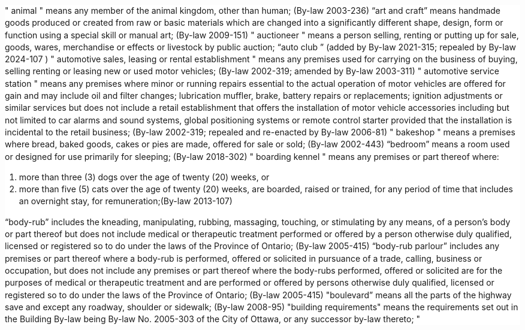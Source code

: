"
animal
" means any member of the animal kingdom, other than human;
(By-law 2003-236)
“art and craft”
means handmade goods produced or created from raw or basic materials which are changed into a significantly different shape, design, form or function using a special skill or manual art;
(By-law 2009-151)
"
auctioneer
" means a person selling, renting or putting up for sale, goods, wares, merchandise or effects or livestock by public auction;
“auto club
”
(added by By-law 2021-315; repealed by By-law 2024-107
)
"
automotive sales, leasing or rental establishment
" means any premises used for carrying on the business of buying, selling renting or leasing new or used motor vehicles;
(By-law 2002-319; amended by By-law 2003-311)
"
automotive service station
" means any premises where minor or running repairs essential to the actual operation of motor vehicles are offered for gain and may include oil and filter changes; lubrication muffler, brake, battery repairs or replacements; ignition adjustments or similar services but does not include a retail establishment that offers the installation of motor vehicle accessories including but not limited to car alarms and sound systems, global positioning systems or remote control starter provided that the installation is incidental to the retail business;
(By-law 2002-319; repealed and re-enacted by By-law 2006-81)
"
bakeshop
" means a premises where bread, baked goods, cakes or pies are made, offered for sale or sold;
(By-law 2002-443)
“bedroom”
means a room used or designed for use primarily for sleeping;
(By-law 2018-302)
"
boarding kennel
" means any premises or part thereof where:
1. more than three (3) dogs over the age of twenty (20) weeks, or
1. more than five (5) cats over the age of twenty (20) weeks, are boarded, raised or trained, for any period of time that includes an overnight stay, for remuneration;(By-law 2013-107)

“body-rub”
includes the kneading, manipulating, rubbing, massaging, touching, or stimulating by any means, of a person’s body or part thereof but does not include medical or therapeutic treatment performed or offered by a person otherwise duly qualified, licensed or registered so to do under the laws of the Province of Ontario;
(By-law 2005-415)
“body-rub parlour”
includes any premises or part thereof where a body-rub is performed, offered or solicited in pursuance of a trade, calling, business or occupation, but does not include any premises or part thereof where the body-rubs performed, offered or solicited are for the purposes of medical or therapeutic treatment and are performed or offered by persons otherwise duly qualified, licensed or registered so to do under the laws of the Province of Ontario;
(By-law 2005-415)
"boulevard”
means all the parts of the highway save and except any roadway, shoulder or sidewalk;
(By-law 2008-95)
"building requirements"
means the requirements set out in the Building By-law being By-law No. 2005-303 of the City of Ottawa, or any successor by-law thereto;
"